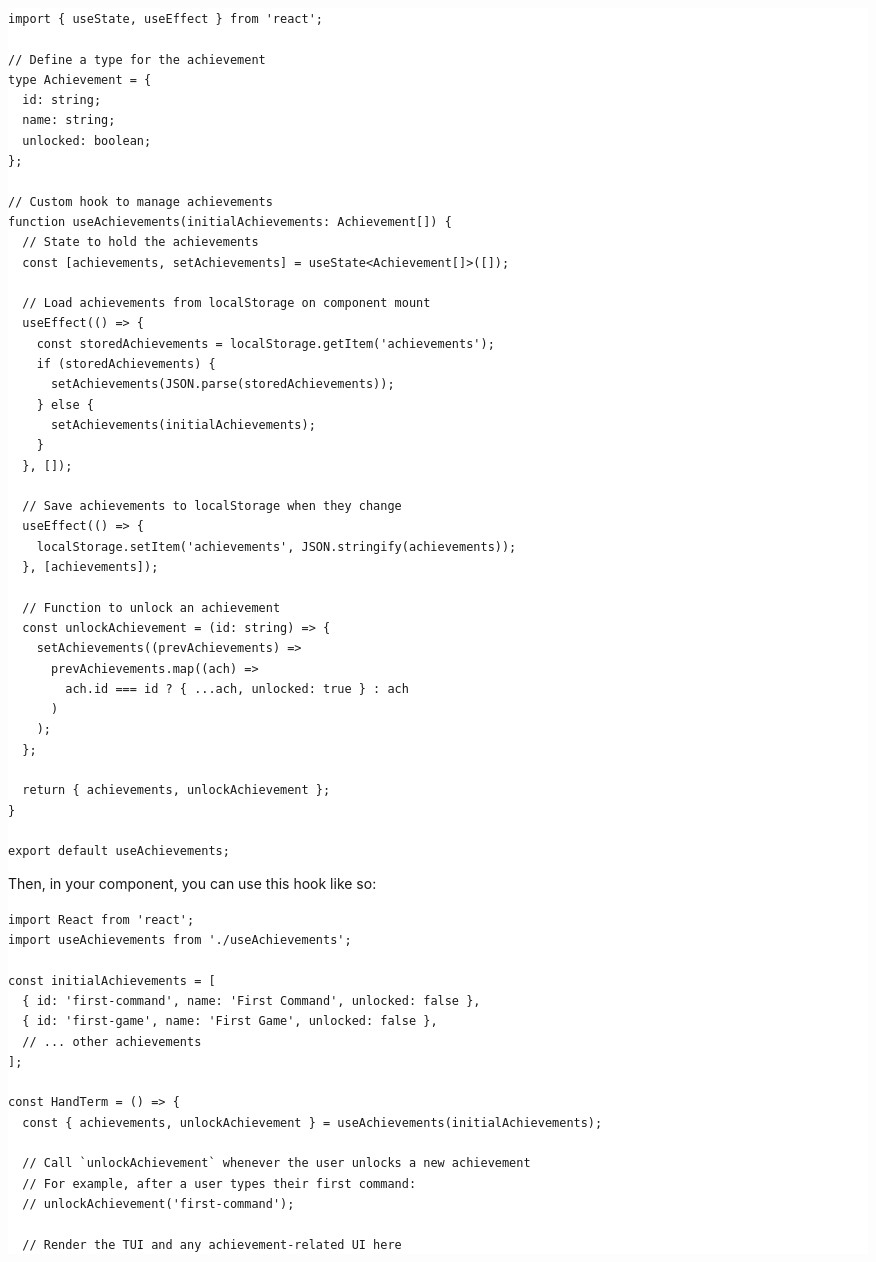 ```tsx
import { useState, useEffect } from 'react';

// Define a type for the achievement
type Achievement = {
  id: string;
  name: string;
  unlocked: boolean;
};

// Custom hook to manage achievements
function useAchievements(initialAchievements: Achievement[]) {
  // State to hold the achievements
  const [achievements, setAchievements] = useState<Achievement[]>([]);

  // Load achievements from localStorage on component mount
  useEffect(() => {
    const storedAchievements = localStorage.getItem('achievements');
    if (storedAchievements) {
      setAchievements(JSON.parse(storedAchievements));
    } else {
      setAchievements(initialAchievements);
    }
  }, []);

  // Save achievements to localStorage when they change
  useEffect(() => {
    localStorage.setItem('achievements', JSON.stringify(achievements));
  }, [achievements]);

  // Function to unlock an achievement
  const unlockAchievement = (id: string) => {
    setAchievements((prevAchievements) =>
      prevAchievements.map((ach) =>
        ach.id === id ? { ...ach, unlocked: true } : ach
      )
    );
  };

  return { achievements, unlockAchievement };
}

export default useAchievements;
```

Then, in your component, you can use this hook like so:

```tsx
import React from 'react';
import useAchievements from './useAchievements';

const initialAchievements = [
  { id: 'first-command', name: 'First Command', unlocked: false },
  { id: 'first-game', name: 'First Game', unlocked: false },
  // ... other achievements
];

const HandTerm = () => {
  const { achievements, unlockAchievement } = useAchievements(initialAchievements);

  // Call `unlockAchievement` whenever the user unlocks a new achievement
  // For example, after a user types their first command:
  // unlockAchievement('first-command');

  // Render the TUI and any achievement-related UI here
```